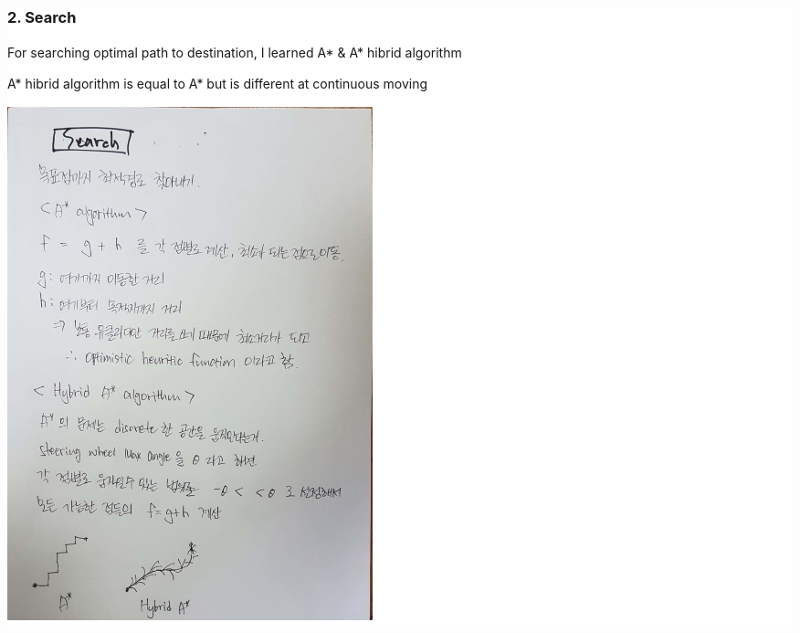 
### 2. Search

For searching optimal path to destination, I learned A* & A* hibrid algorithm

A* hibrid algorithm is equal to A* but is different at continuous moving

<img src="./images/search.jpg" width="400">
